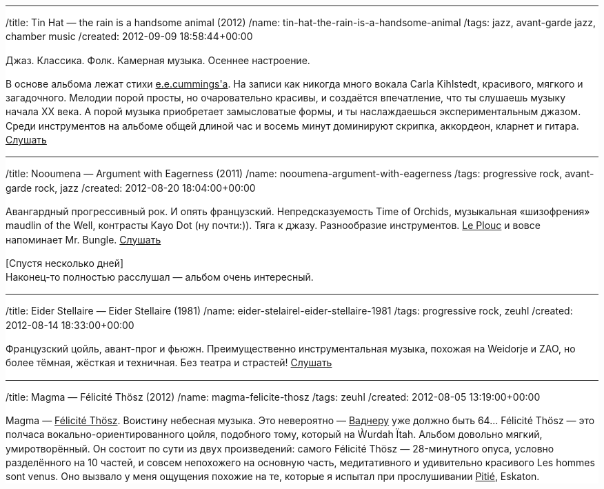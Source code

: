 -------------------------------------------------------------------------------

/title: Tin Hat — the rain is a handsome animal (2012)
/name: tin-hat-the-rain-is-a-handsome-animal
/tags: jazz, avant-garde jazz, chamber music
/created: 2012-09-09 18:58:44+00:00

Джаз. Классика. Фолк. Камерная музыка. Осеннее настроение.

В основе альбома лежат стихи [e.e.cummings'а]. На записи как никогда много
вокала Carla Kihlstedt, красивого, мягкого и загадочного. Мелодии порой просты,
но очаровательно красивы, и создаётся впечатление, что ты слушаешь музыку начала
XX века. А порой музыка приобретает замысловатые формы, и ты наслаждаешься
экспериментальным джазом. Среди инструментов на альбоме общей длиной час и
восемь минут доминируют скрипка, аккордеон, кларнет и гитара.
[Слушать](http://tinhat.bandcamp.com/album/the-rain-is-a-handsome-animal)

[e.e.cummings'а]: http://ru.wikipedia.org/wiki/Каммингс,_Эдвард_Эстлин

-------------------------------------------------------------------------------

/title: Nooumena — Argument with Eagerness (2011)
/name: nooumena-argument-with-eagerness
/tags: progressive rock, avant-garde rock, jazz
/created: 2012-08-20 18:04:00+00:00

Авангардный прогрессивный рок. И опять французский. Непредсказуемость Time of
Orchids, музыкальная «шизофрения» maudlin of the Well, контрасты Kayo Dot (ну
почти:)). Тяга к джазу. Разнообразие инструментов. [Le Plouc] и вовсе напоминает
Mr. Bungle. [Слушать]

[Le Plouc]: http://nooumena.bandcamp.com/track/04-le-plouc
[Слушать]: http://nooumena.bandcamp.com/album/argument-with-eagerness

[Спустя несколько дней]  
Наконец-то полностью расслушал — альбом очень интересный.

-------------------------------------------------------------------------------

/title: Eider Stellaire — Eider Stellaire (1981)
/name: eider-stelairel-eider-stellaire-1981
/tags: progressive rock, zeuhl
/created: 2012-08-14 18:33:00+00:00

Французский цойль, авант-прог и фьюжн. Преимущественно инструментальная музыка,
похожая на Weidorje и ZAO, но более тёмная, жёсткая и техничная. Без театра и
страстей! [Слушать](http://www.youtube.com/watch?v=l4JVvOpTQws)

-------------------------------------------------------------------------------

/title: Magma — Félicité Thösz (2012)
/name: magma-felicite-thosz
/tags: zeuhl
/created: 2012-08-05 13:19:00+00:00

Magma —
[Félicité Thösz](http://www.seventhrecords.com/MAGMA/A37/html/english.htm).
Воистину небесная музыка. Это невероятно —
[Ваднеру](http://en.wikipedia.org/wiki/Christian_Vander_(musician)) уже должно
быть 64... Félicité Thösz — это полчаса вокально-ориентированного цойля,
подобного тому, который на Ẁurdah Ïtah. Альбом довольно мягкий, умиротворённый.
Он состоит по сути из двух произведений: самого Félicité Thösz — 28-минутного
опуса, условно разделённого на 10 частей, и совсем непохожего на основную часть,
медитативного и удивительно красивого Les hommes sont venus. Оно вызвало у меня
ощущения похожие на те, которые я испытал при прослушивании
[Pitié](http://www.youtube.com/watch?v=JTK_yOVkOJo), Eskaton.


[очаровательного видеоролика]: http://vimeo.com/53980967
[*Louretta*]: http://www.youtube.com/watch?v=YA2UI36wYwc
[Letur-Lefr]: http://johnfrusciante.com/letur-lefr/
[Glowe]: http://www.youtube.com/watch?v=TFzKC8CJ_7A
[хип-хоп]: http://www.youtube.com/watch?v=GrAA2h0Oy7g
[эту]: http://johnfrusciante.com/2012/07/my-recent-history/
